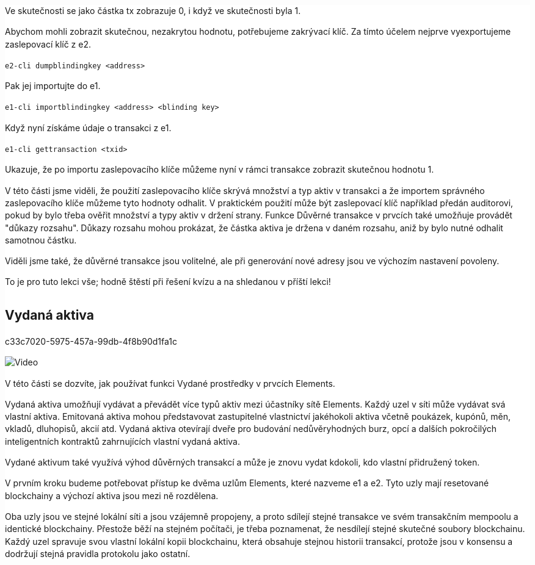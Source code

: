 Ve skutečnosti se jako částka tx zobrazuje 0, i když ve skutečnosti byla 1.

Abychom mohli zobrazit skutečnou, nezakrytou hodnotu, potřebujeme zakrývací klíč. Za tímto účelem nejprve vyexportujeme zaslepovací klíč z e2.

```
e2-cli dumpblindingkey <address>
```

Pak jej importujte do e1.

```
e1-cli importblindingkey <address> <blinding key>
```

Když nyní získáme údaje o transakci z e1.

```
e1-cli gettransaction <txid>
```

Ukazuje, že po importu zaslepovacího klíče můžeme nyní v rámci transakce zobrazit skutečnou hodnotu 1.

V této části jsme viděli, že použití zaslepovacího klíče skrývá množství a typ aktiv v transakci a že importem správného zaslepovacího klíče můžeme tyto hodnoty odhalit. V praktickém použití může být zaslepovací klíč například předán auditorovi, pokud by bylo třeba ověřit množství a typy aktiv v držení strany. Funkce Důvěrné transakce v prvcích také umožňuje provádět "důkazy rozsahu". Důkazy rozsahu mohou prokázat, že částka aktiva je držena v daném rozsahu, aniž by bylo nutné odhalit samotnou částku.

Viděli jsme také, že důvěrné transakce jsou volitelné, ale při generování nové adresy jsou ve výchozím nastavení povoleny.

To je pro tuto lekci vše; hodně štěstí při řešení kvízu a na shledanou v příští lekci!

## Vydaná aktiva

<chapterId>c33c7020-5975-457a-99db-4f8b90d1fa1c</chapterId>

![Video](https://youtu.be/XnY4WZUNSs4?si=dG8I5OoSh_0EBdvL)

V této části se dozvíte, jak používat funkci Vydané prostředky v prvcích Elements.

Vydaná aktiva umožňují vydávat a převádět více typů aktiv mezi účastníky sítě Elements. Každý uzel v síti může vydávat svá vlastní aktiva. Emitovaná aktiva mohou představovat zastupitelné vlastnictví jakéhokoli aktiva včetně poukázek, kupónů, měn, vkladů, dluhopisů, akcií atd. Vydaná aktiva otevírají dveře pro budování nedůvěryhodných burz, opcí a dalších pokročilých inteligentních kontraktů zahrnujících vlastní vydaná aktiva.

Vydané aktivum také využívá výhod důvěrných transakcí a může je znovu vydat kdokoli, kdo vlastní přidružený token.

V prvním kroku budeme potřebovat přístup ke dvěma uzlům Elements, které nazveme e1 a e2. Tyto uzly mají resetované blockchainy a výchozí aktiva jsou mezi ně rozdělena.

Oba uzly jsou ve stejné lokální síti a jsou vzájemně propojeny, a proto sdílejí stejné transakce ve svém transakčním mempoolu a identické blockchainy. Přestože běží na stejném počítači, je třeba poznamenat, že nesdílejí stejné skutečné soubory blockchainu. Každý uzel spravuje svou vlastní lokální kopii blockchainu, která obsahuje stejnou historii transakcí, protože jsou v konsensu a dodržují stejná pravidla protokolu jako ostatní.

